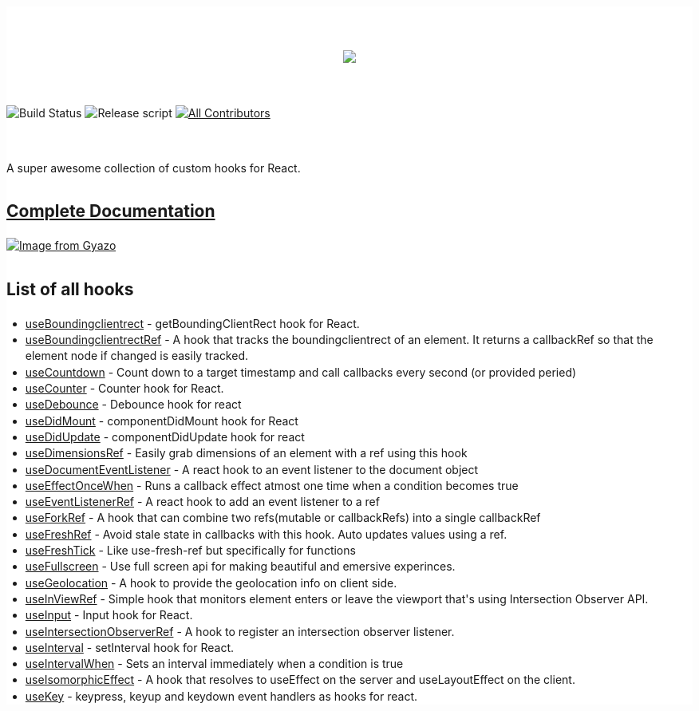 <br/>
<br/>
<p align="center">
  <img src="https://cdn.discordapp.com/attachments/761126463457460234/775262278026788885/Final_Copy_8.png" height="auto" width="100%" />
</p>
<br/>

![Build Status](https://github.com/imbhargav5/rooks/workflows/Node%20CI/badge.svg) ![Release script](https://github.com/imbhargav5/rooks/workflows/Release%20script/badge.svg) [![All Contributors](https://img.shields.io/badge/all_contributors-15-orange.svg?style=flat-square)](#contributors)

<br/>

A super awesome collection of custom hooks for React.

## [Complete Documentation](https://react-hooks.org/)

[![Image from Gyazo](https://i.gyazo.com/742dc22ec370af0a96322427b6a32a9b.gif)](https://gyazo.com/742dc22ec370af0a96322427b6a32a9b)

## List of all hooks



*   [useBoundingclientrect](https://react-hooks.org/docs/useBoundingclientrect) - getBoundingClientRect hook for React.
*   [useBoundingclientrectRef](https://react-hooks.org/docs/useBoundingclientrectRef) - A hook that tracks the boundingclientrect of an element. It returns a callbackRef so that the element node if changed is easily tracked.
*   [useCountdown](https://react-hooks.org/docs/useCountdown) - Count down to a target timestamp and call callbacks every second (or provided peried)
*   [useCounter](https://react-hooks.org/docs/useCounter) - Counter hook for React.
*   [useDebounce](https://react-hooks.org/docs/useDebounce) - Debounce hook for react
*   [useDidMount](https://react-hooks.org/docs/useDidMount) - componentDidMount hook for React
*   [useDidUpdate](https://react-hooks.org/docs/useDidUpdate) - componentDidUpdate hook for react
*   [useDimensionsRef](https://react-hooks.org/docs/useDimensionsRef) - Easily grab dimensions of an element with a ref using this hook
*   [useDocumentEventListener](https://react-hooks.org/docs/useDocumentEventListener) - A react hook to an event listener to the document object
*   [useEffectOnceWhen](https://react-hooks.org/docs/useEffectOnceWhen) - Runs a callback effect atmost one time when a condition becomes true
*   [useEventListenerRef](https://react-hooks.org/docs/useEventListenerRef) - A react hook to add an event listener to a ref
*   [useForkRef](https://react-hooks.org/docs/useForkRef) - A hook that can combine two refs(mutable or callbackRefs) into a single callbackRef
*   [useFreshRef](https://react-hooks.org/docs/useFreshRef) - Avoid stale state in callbacks with this hook. Auto updates values using a ref.
*   [useFreshTick](https://react-hooks.org/docs/useFreshTick) - Like use-fresh-ref but specifically for functions
*   [useFullscreen](https://react-hooks.org/docs/useFullscreen) - Use full screen api for making beautiful and emersive experinces.
*   [useGeolocation](https://react-hooks.org/docs/useGeolocation) - A hook to provide the geolocation info on client side.
*   [useInViewRef](https://react-hooks.org/docs/useInViewRef) - Simple hook that monitors element enters or leave the viewport that's using Intersection Observer API.
*   [useInput](https://react-hooks.org/docs/useInput) - Input hook for React.
*   [useIntersectionObserverRef](https://react-hooks.org/docs/useIntersectionObserverRef) - A hook to register an intersection observer listener.
*   [useInterval](https://react-hooks.org/docs/useInterval) - setInterval hook for React.
*   [useIntervalWhen](https://react-hooks.org/docs/useIntervalWhen) - Sets an interval immediately when a condition is true
*   [useIsomorphicEffect](https://react-hooks.org/docs/useIsomorphicEffect) - A hook that resolves to useEffect on the server and useLayoutEffect on the client.
*   [useKey](https://react-hooks.org/docs/useKey) - keypress, keyup and keydown event handlers as hooks for react.